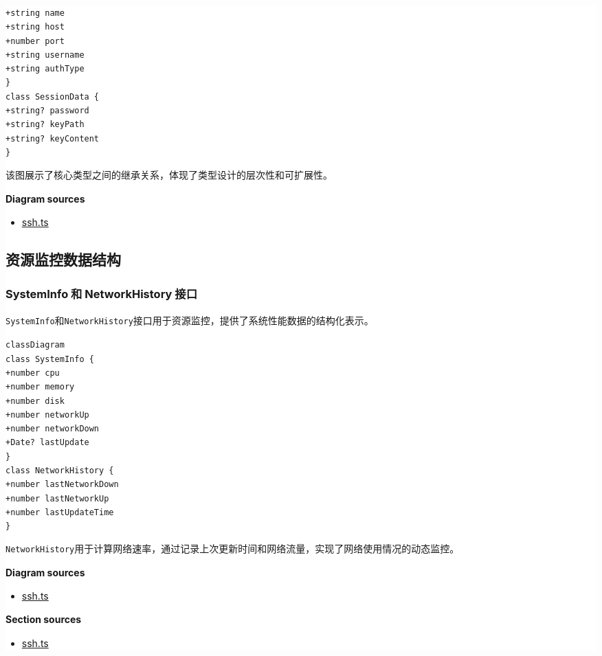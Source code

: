 ```mermaid
+string name
+string host
+number port
+string username
+string authType
}
class SessionData {
+string? password
+string? keyPath
+string? keyContent
}
```

该图展示了核心类型之间的继承关系，体现了类型设计的层次性和可扩展性。

**Diagram sources**
- [ssh.ts](file://src/types/ssh.ts#L8-L105)

## 资源监控数据结构

### SystemInfo 和 NetworkHistory 接口
`SystemInfo`和`NetworkHistory`接口用于资源监控，提供了系统性能数据的结构化表示。

```mermaid
classDiagram
class SystemInfo {
+number cpu
+number memory
+number disk
+number networkUp
+number networkDown
+Date? lastUpdate
}
class NetworkHistory {
+number lastNetworkDown
+number lastNetworkUp
+number lastUpdateTime
}
```

`NetworkHistory`用于计算网络速率，通过记录上次更新时间和网络流量，实现了网络使用情况的动态监控。

**Diagram sources**
- [ssh.ts](file://src/types/ssh.ts#L66-L79)

**Section sources**
- [ssh.ts](file://src/types/ssh.ts#L66-L79)